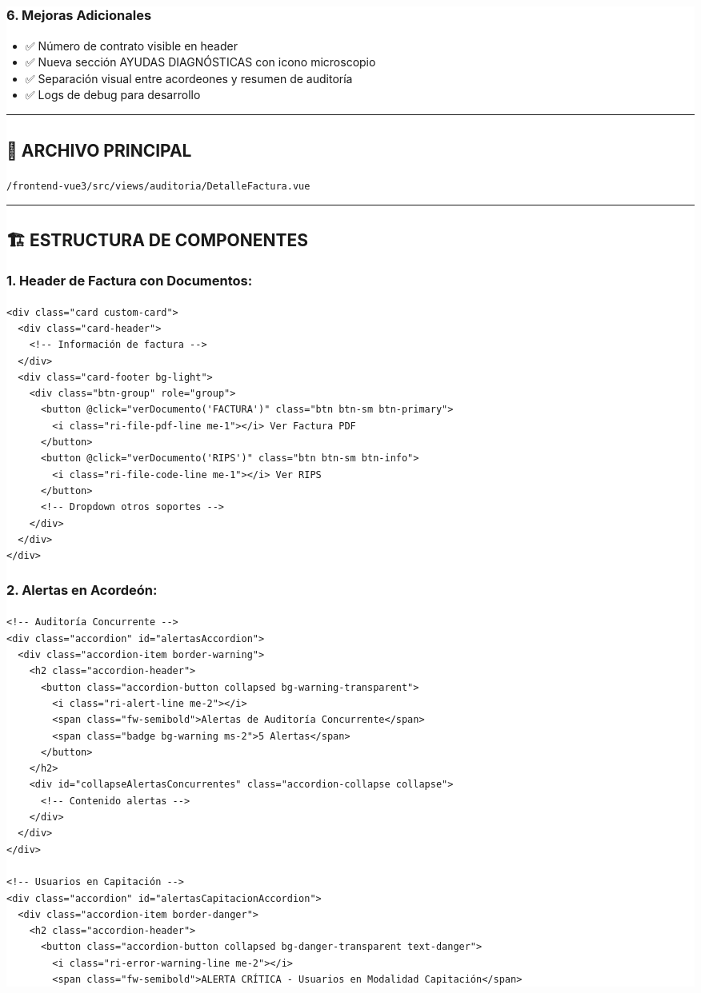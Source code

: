 ### 6. **Mejoras Adicionales**
- ✅ Número de contrato visible en header
- ✅ Nueva sección AYUDAS DIAGNÓSTICAS con icono microscopio
- ✅ Separación visual entre acordeones y resumen de auditoría
- ✅ Logs de debug para desarrollo

---

## 📁 ARCHIVO PRINCIPAL

```
/frontend-vue3/src/views/auditoria/DetalleFactura.vue
```

---

## 🏗️ ESTRUCTURA DE COMPONENTES

### **1. Header de Factura con Documentos:**
```vue
<div class="card custom-card">
  <div class="card-header">
    <!-- Información de factura -->
  </div>
  <div class="card-footer bg-light">
    <div class="btn-group" role="group">
      <button @click="verDocumento('FACTURA')" class="btn btn-sm btn-primary">
        <i class="ri-file-pdf-line me-1"></i> Ver Factura PDF
      </button>
      <button @click="verDocumento('RIPS')" class="btn btn-sm btn-info">
        <i class="ri-file-code-line me-1"></i> Ver RIPS
      </button>
      <!-- Dropdown otros soportes -->
    </div>
  </div>
</div>
```

### **2. Alertas en Acordeón:**
```vue
<!-- Auditoría Concurrente -->
<div class="accordion" id="alertasAccordion">
  <div class="accordion-item border-warning">
    <h2 class="accordion-header">
      <button class="accordion-button collapsed bg-warning-transparent">
        <i class="ri-alert-line me-2"></i>
        <span class="fw-semibold">Alertas de Auditoría Concurrente</span>
        <span class="badge bg-warning ms-2">5 Alertas</span>
      </button>
    </h2>
    <div id="collapseAlertasConcurrentes" class="accordion-collapse collapse">
      <!-- Contenido alertas -->
    </div>
  </div>
</div>

<!-- Usuarios en Capitación -->
<div class="accordion" id="alertasCapitacionAccordion">
  <div class="accordion-item border-danger">
    <h2 class="accordion-header">
      <button class="accordion-button collapsed bg-danger-transparent text-danger">
        <i class="ri-error-warning-line me-2"></i>
        <span class="fw-semibold">ALERTA CRÍTICA - Usuarios en Modalidad Capitación</span>
```